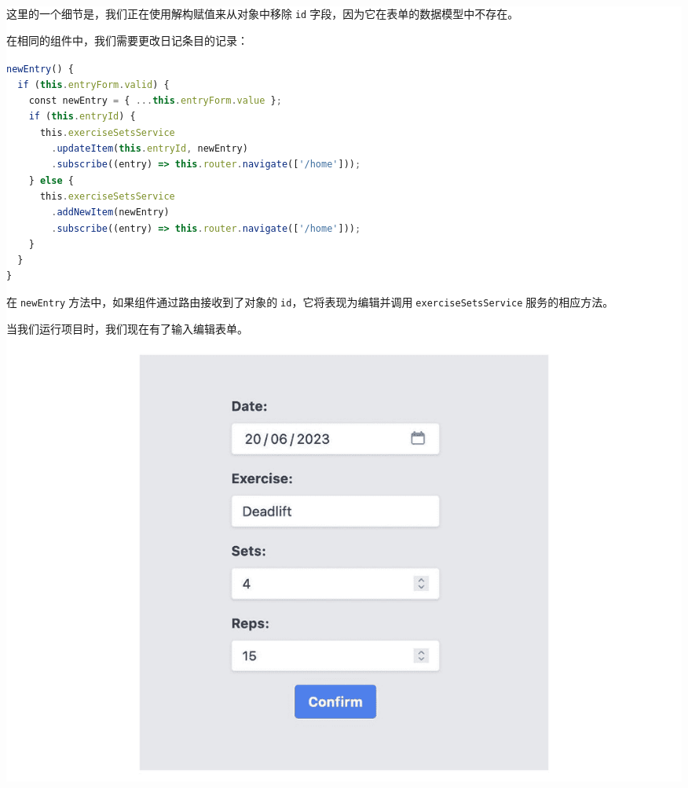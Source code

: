 这里的一个细节是，我们正在使用解构赋值来从对象中移除 `id` 字段，因为它在表单的数据模型中不存在。

在相同的组件中，我们需要更改日记条目的记录：

```js
newEntry() {
  if (this.entryForm.valid) {
    const newEntry = { ...this.entryForm.value };
    if (this.entryId) {
      this.exerciseSetsService
        .updateItem(this.entryId, newEntry)
        .subscribe((entry) => this.router.navigate(['/home']));
    } else {
      this.exerciseSetsService
        .addNewItem(newEntry)
        .subscribe((entry) => this.router.navigate(['/home']));
    }
  }
}
```

在 `newEntry` 方法中，如果组件通过路由接收到了对象的 `id`，它将表现为编辑并调用 `exerciseSetsService` 服务的相应方法。

当我们运行项目时，我们现在有了输入编辑表单。

![图 7.3 – 健身日记编辑条目表单](img/B19562_07_3.jpg)

